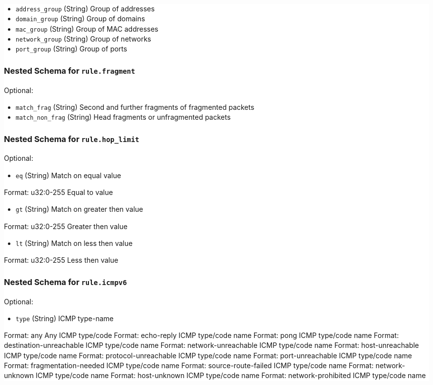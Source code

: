 - `address_group` (String) Group of addresses
- `domain_group` (String) Group of domains
- `mac_group` (String) Group of MAC addresses
- `network_group` (String) Group of networks
- `port_group` (String) Group of ports



<a id="nestedatt--rule--fragment"></a>
### Nested Schema for `rule.fragment`

Optional:

- `match_frag` (String) Second and further fragments of fragmented packets
- `match_non_frag` (String) Head fragments or unfragmented packets


<a id="nestedatt--rule--hop_limit"></a>
### Nested Schema for `rule.hop_limit`

Optional:

- `eq` (String) Match on equal value

Format: u32:0-255
Equal to value
- `gt` (String) Match on greater then value

Format: u32:0-255
Greater then value
- `lt` (String) Match on less then value

Format: u32:0-255
Less then value


<a id="nestedatt--rule--icmpv6"></a>
### Nested Schema for `rule.icmpv6`

Optional:

- `type` (String) ICMP type-name

Format: any
Any ICMP type/code
Format: echo-reply
ICMP type/code name
Format: pong
ICMP type/code name
Format: destination-unreachable
ICMP type/code name
Format: network-unreachable
ICMP type/code name
Format: host-unreachable
ICMP type/code name
Format: protocol-unreachable
ICMP type/code name
Format: port-unreachable
ICMP type/code name
Format: fragmentation-needed
ICMP type/code name
Format: source-route-failed
ICMP type/code name
Format: network-unknown
ICMP type/code name
Format: host-unknown
ICMP type/code name
Format: network-prohibited
ICMP type/code name